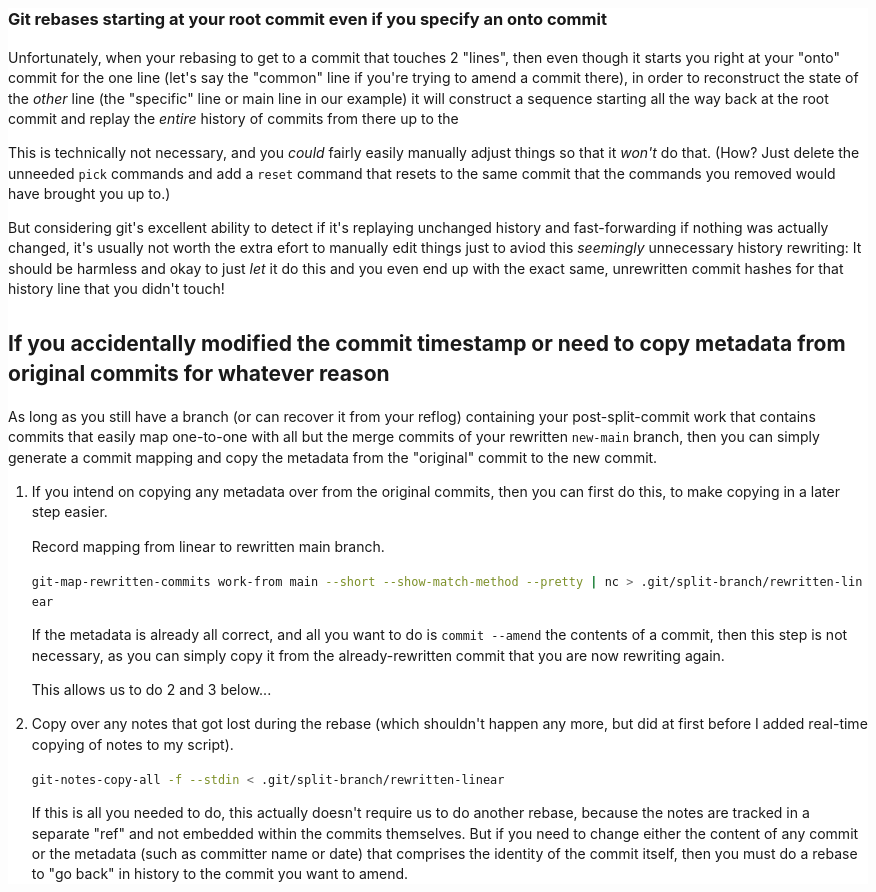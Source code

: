 ### Git rebases starting at your root commit even if you specify an onto commit

Unfortunately, when your rebasing to get to a commit that touches 2 "lines", then even though it
starts you right at your "onto" commit for the one line (let's say the "common" line if you're
trying to amend a commit there), in order to reconstruct the state of the _other_ line (the
"specific" line or main line in our example) it will construct a sequence starting all the way back
at the root commit and replay the _entire_ history of commits from there up to the

This is technically not necessary, and you _could_ fairly easily manually adjust things so that it
_won't_ do that. (How? Just delete the unneeded `pick` commands and add a `reset` command that
resets to the same commit that the commands you removed would have brought you up to.)

But considering git's excellent ability to detect if it's replaying unchanged history and
fast-forwarding if nothing was actually changed, it's usually not worth the extra efort to manually
edit things just to aviod this _seemingly_ unnecessary history rewriting: It should be harmless and
okay to just _let_ it do this and you even end up with the exact same, unrewritten commit hashes for
that history line that you didn't touch!




## If you accidentally modified the commit timestamp or need to copy metadata from original commits for whatever reason

As long as you still have a branch (or can recover it from your reflog) containing your
post-split-commit work that contains commits that easily map one-to-one with all but the merge
commits of your rewritten `new-main` branch, then you can simply generate a commit mapping and copy
the metadata from the "original" commit to the new commit.

1. If you intend on copying any metadata over from the original commits, then you can
   first do this, to make copying in a later step easier.

   Record mapping from linear to rewritten main branch.
   ```sh
   git-map-rewritten-commits work-from main --short --show-match-method --pretty | nc > .git/split-branch/rewritten-linear
   ```

   If the metadata is already all correct, and all you want to do is `commit --amend` the contents
   of a commit, then this step is not necessary, as you can simply copy it from the
   already-rewritten commit that you are now rewriting again.

   This allows us to do 2 and 3 below...

2. Copy over any notes that got lost during the rebase (which shouldn't happen any more, but did at
   first before I added real-time copying of notes to my script).

   ```sh
   git-notes-copy-all -f --stdin < .git/split-branch/rewritten-linear
   ```

   If this is all you needed to do, this actually doesn't require us to do another rebase, because
   the notes are tracked in a separate "ref" and not embedded within the commits themselves. But if
   you need to change either the content of any commit or the metadata (such as committer name or
   date) that comprises the identity of the commit itself, then you must do a rebase to "go back" in
   history to the commit you want to amend.
